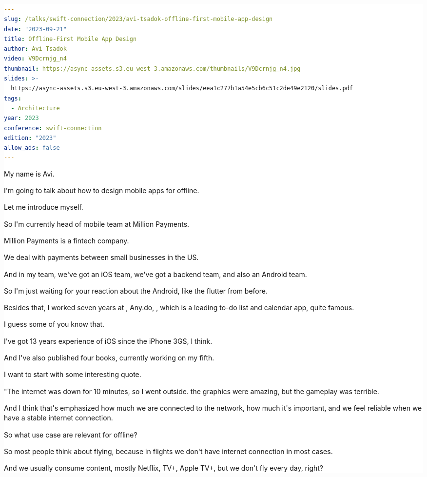 ```yaml
---
slug: /talks/swift-connection/2023/avi-tsadok-offline-first-mobile-app-design
date: "2023-09-21"
title: Offline-First Mobile App Design
author: Avi Tsadok
video: V9Dcrnjg_n4
thumbnail: https://async-assets.s3.eu-west-3.amazonaws.com/thumbnails/V9Dcrnjg_n4.jpg
slides: >-
  https://async-assets.s3.eu-west-3.amazonaws.com/slides/eea1c277b1a54e5cb6c51c2de49e2120/slides.pdf
tags:
  - Architecture
year: 2023
conference: swift-connection
edition: "2023"
allow_ads: false
---
```


My name is Avi.

I'm going to talk about how to design mobile apps for offline.

Let me introduce myself.

So I'm currently head of mobile team at Million Payments.

Million Payments is a fintech company.

We deal with payments between small businesses in the US.

And in my team, we've got an iOS team, we've got a backend team, and also an Android team.

So I'm just waiting for your reaction about the Android, like the flutter from before.

Besides that, I worked seven years at , Any.do, , which is a leading to-do list and calendar app, quite famous.

I guess some of you know that.

I've got 13 years experience of iOS since the iPhone 3GS, I think.

And I've also published four books, currently working on my fifth.

I want to start with some interesting quote.

"The internet was down for 10 minutes, so I went outside. the graphics were amazing, but the gameplay was terrible.

And I think that's emphasized how much we are connected to the network, how much it's important, and we feel reliable when we have a stable internet connection.

So what use case are relevant for offline?

So most people think about flying, because in flights we don't have internet connection in most cases.

And we usually consume content, mostly Netflix, TV+, Apple TV+, but we don't fly every day, right?

